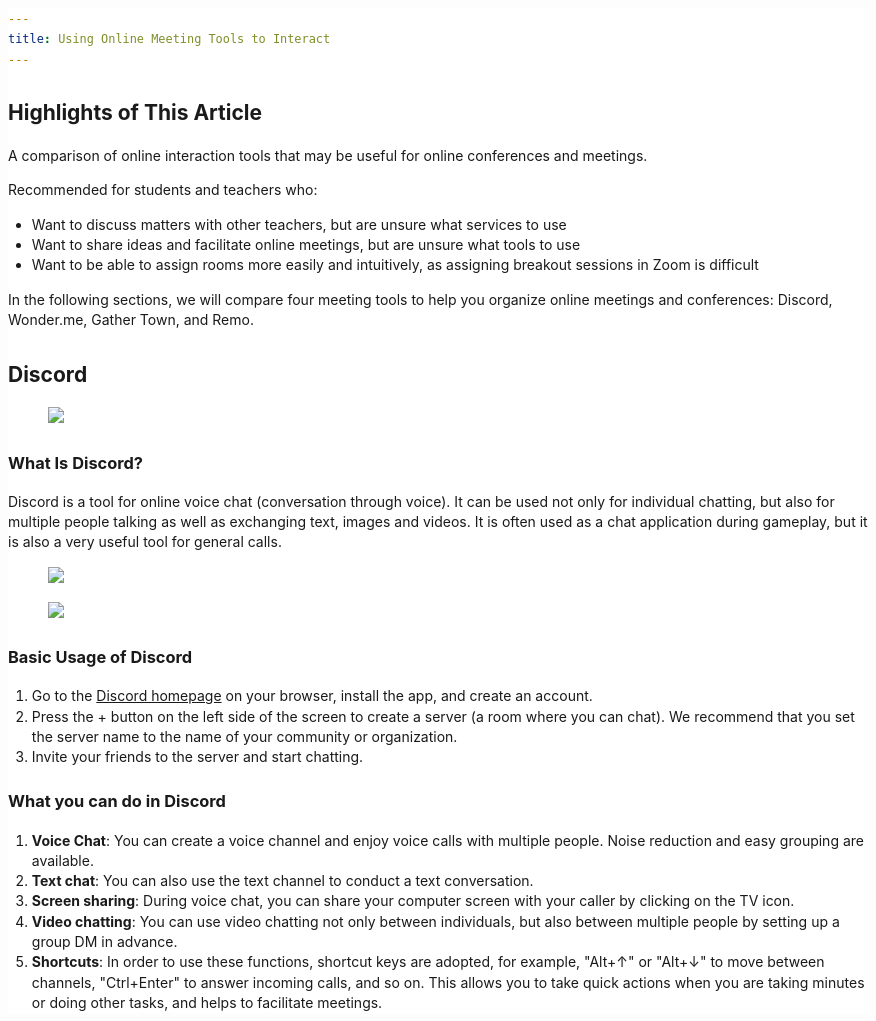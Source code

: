 ```yaml
---
title: Using Online Meeting Tools to Interact
---
```



## Highlights of This Article

A comparison of online interaction tools that may be useful for online conferences and meetings.

Recommended for students and teachers who:
* Want to discuss matters with other teachers, but are unsure what services to use
* Want to share ideas and facilitate online meetings, but are unsure what tools to use
* Want to be able to assign rooms more easily and intuitively, as assigning breakout sessions in Zoom is difficult

In the following sections, we will compare four meeting tools to help you organize online meetings and conferences: Discord, Wonder.me, Gather Town, and Remo.

## Discord

<figure>
<img src="images/pic01.png" width="200px">
</figure>

### What Is Discord?

Discord is a tool for online voice chat (conversation through voice). It can be used not only for individual chatting, but also for multiple people talking as well as exchanging text, images and videos. It is often used as a chat application during gameplay, but it is also a very useful tool for general calls.

<figure> <img src="images/pic02.png"> </figure>
 <figure> <img src="images/pic03.png">
</figure>

### Basic Usage of Discord

1. Go to the [Discord homepage](https://discord.com) on your browser, install the app, and create an account.
2. Press the + button on the left side of the screen to create a server (a room where you can chat). We recommend that you set the server name to the name of your community or organization. 
3. Invite your friends to the server and start chatting.

### What you can do in Discord

1. **Voice Chat**: You can create a voice channel and enjoy voice calls with multiple people. Noise reduction and easy grouping are available. 
2. **Text chat**: You can also use the text channel to conduct a text conversation.
3. **Screen sharing**: During voice chat, you can share your computer screen with your caller by clicking on the TV icon. 
4. **Video chatting**: You can use video chatting not only between individuals, but also between multiple people by setting up a group DM in advance.
5. **Shortcuts**: In order to use these functions, shortcut keys are adopted, for example, "Alt+↑" or "Alt+↓" to move between channels, "Ctrl+Enter" to answer incoming calls, and so on. This allows you to take quick actions when you are taking minutes or doing other tasks, and helps to facilitate meetings.
